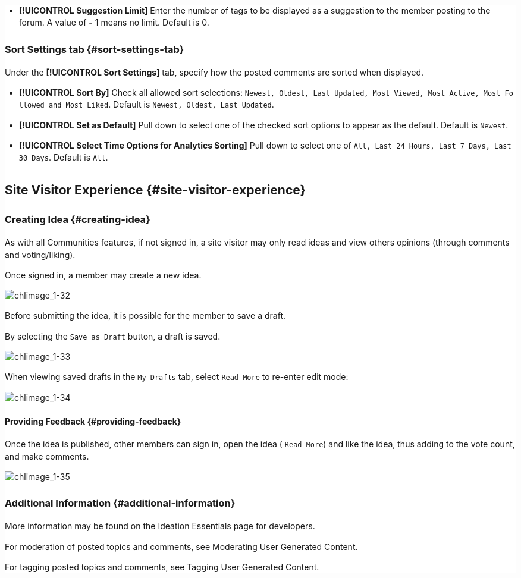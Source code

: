 * **[!UICONTROL Suggestion Limit]** 
  Enter the number of tags to be displayed as a suggestion to the member posting to the forum. A value of **-** 1 means no limit. Default is 0.

### Sort Settings tab {#sort-settings-tab}

Under the **[!UICONTROL Sort Settings]** tab, specify how the posted comments are sorted when displayed.

* **[!UICONTROL Sort By]** 
  Check all allowed sort selections: `Newest, Oldest, Last Updated, Most Viewed, Most Active, Most Followed and Most Liked`. Default is `Newest, Oldest, Last Updated`.

* **[!UICONTROL Set as Default]** 
  Pull down to select one of the checked sort options to appear as the default. Default is `Newest`.

* **[!UICONTROL Select Time Options for Analytics Sorting]** 
  Pull down to select one of `All, Last 24 Hours, Last 7 Days, Last 30 Days`. Default is `All`.

## Site Visitor Experience {#site-visitor-experience}

### Creating Idea {#creating-idea}

As with all Communities features, if not signed in, a site visitor may only read ideas and view others opinions (through comments and voting/liking).

Once signed in, a member may create a new idea.

![chlimage_1-32](assets/chlimage_1-32.png)

Before submitting the idea, it is possible for the member to save a draft.

By selecting the `Save as Draft` button, a draft is saved.

![chlimage_1-33](assets/chlimage_1-33.png)

When viewing saved drafts in the `My Drafts` tab, select `Read More` to re-enter edit mode:

![chlimage_1-34](assets/chlimage_1-34.png)

#### Providing Feedback {#providing-feedback}

Once the idea is published, other members can sign in, open the idea ( `Read More`) and like the idea, thus adding to the vote count, and make comments.

![chlimage_1-35](assets/chlimage_1-35.png)

### Additional Information {#additional-information}

More information may be found on the [Ideation Essentials](ideation.md) page for developers.

For moderation of posted topics and comments, see [Moderating User Generated Content](moderate-ugc.md).

For tagging posted topics and comments, see [Tagging User Generated Content](tag-ugc.md).
